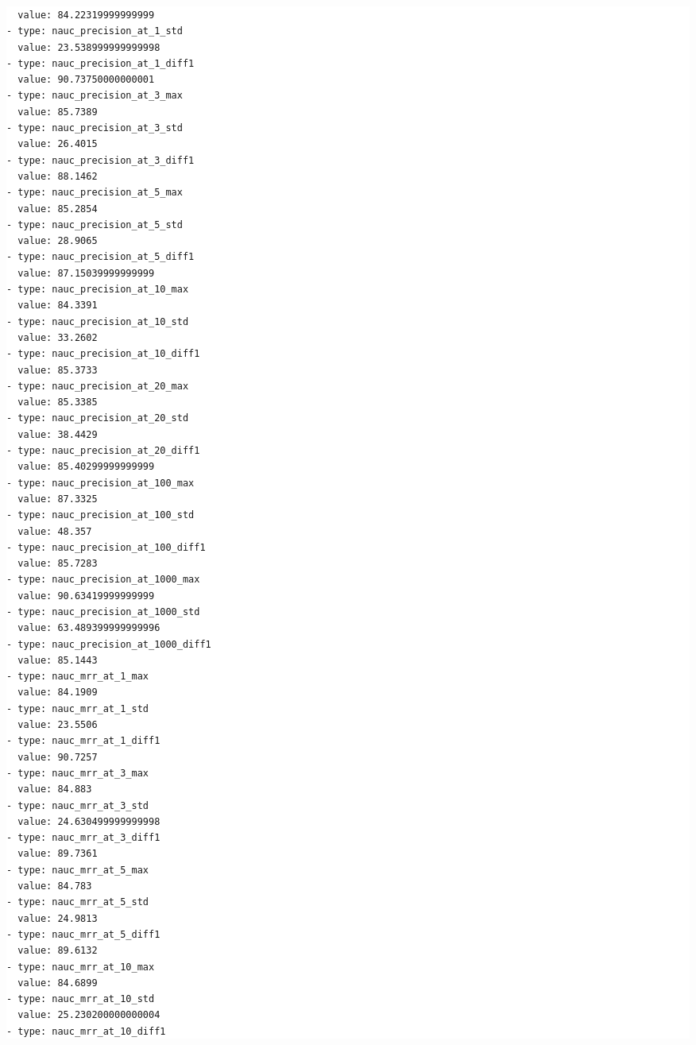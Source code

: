       value: 84.22319999999999
    - type: nauc_precision_at_1_std
      value: 23.538999999999998
    - type: nauc_precision_at_1_diff1
      value: 90.73750000000001
    - type: nauc_precision_at_3_max
      value: 85.7389
    - type: nauc_precision_at_3_std
      value: 26.4015
    - type: nauc_precision_at_3_diff1
      value: 88.1462
    - type: nauc_precision_at_5_max
      value: 85.2854
    - type: nauc_precision_at_5_std
      value: 28.9065
    - type: nauc_precision_at_5_diff1
      value: 87.15039999999999
    - type: nauc_precision_at_10_max
      value: 84.3391
    - type: nauc_precision_at_10_std
      value: 33.2602
    - type: nauc_precision_at_10_diff1
      value: 85.3733
    - type: nauc_precision_at_20_max
      value: 85.3385
    - type: nauc_precision_at_20_std
      value: 38.4429
    - type: nauc_precision_at_20_diff1
      value: 85.40299999999999
    - type: nauc_precision_at_100_max
      value: 87.3325
    - type: nauc_precision_at_100_std
      value: 48.357
    - type: nauc_precision_at_100_diff1
      value: 85.7283
    - type: nauc_precision_at_1000_max
      value: 90.63419999999999
    - type: nauc_precision_at_1000_std
      value: 63.489399999999996
    - type: nauc_precision_at_1000_diff1
      value: 85.1443
    - type: nauc_mrr_at_1_max
      value: 84.1909
    - type: nauc_mrr_at_1_std
      value: 23.5506
    - type: nauc_mrr_at_1_diff1
      value: 90.7257
    - type: nauc_mrr_at_3_max
      value: 84.883
    - type: nauc_mrr_at_3_std
      value: 24.630499999999998
    - type: nauc_mrr_at_3_diff1
      value: 89.7361
    - type: nauc_mrr_at_5_max
      value: 84.783
    - type: nauc_mrr_at_5_std
      value: 24.9813
    - type: nauc_mrr_at_5_diff1
      value: 89.6132
    - type: nauc_mrr_at_10_max
      value: 84.6899
    - type: nauc_mrr_at_10_std
      value: 25.230200000000004
    - type: nauc_mrr_at_10_diff1